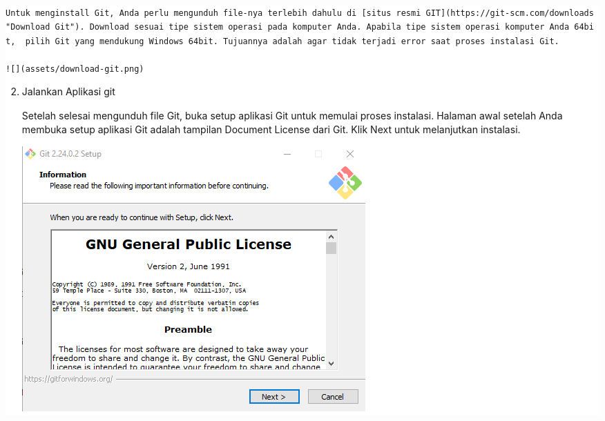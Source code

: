 	Untuk menginstall Git, Anda perlu mengunduh file-nya terlebih dahulu di [situs resmi GIT](https://git-scm.com/downloads "Download Git"). Download sesuai tipe sistem operasi pada komputer Anda. Apabila tipe sistem operasi komputer Anda 64bit,  pilih Git yang mendukung Windows 64bit. Tujuannya adalah agar tidak terjadi error saat proses instalasi Git.

	![](assets/download-git.png)

2. Jalankan Aplikasi git

	Setelah selesai mengunduh file Git, buka setup aplikasi Git untuk memulai proses instalasi. Halaman awal setelah Anda membuka setup aplikasi Git adalah tampilan Document License dari Git. Klik Next untuk melanjutkan instalasi.
	
	![](assets/install-git-1.png)
